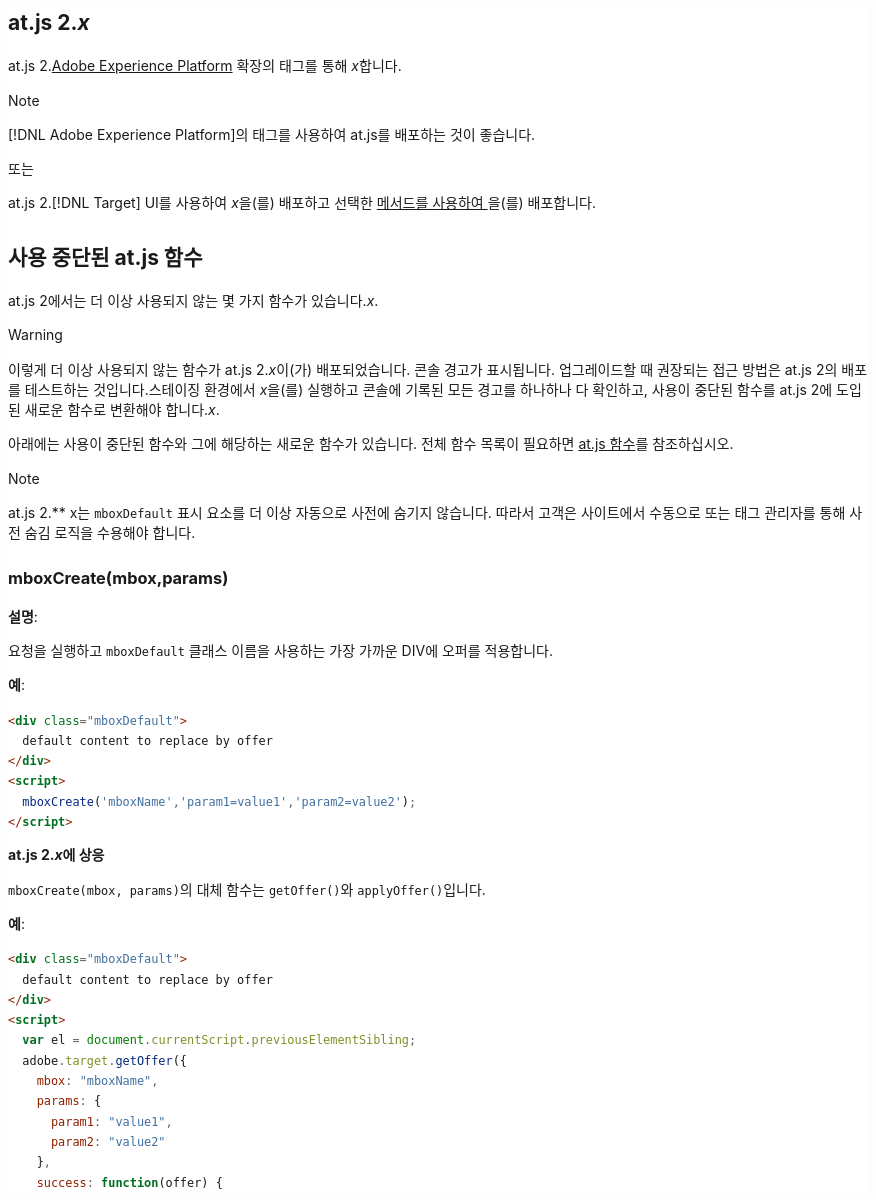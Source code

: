 ## at.js 2.*x*

at.js 2.[Adobe Experience Platform](/help/dev/implement/client-side/atjs/how-to-deployatjs/implement-target-using-adobe-launch.md) 확장의 태그를 통해 *x*&#x200B;합니다.

>[!NOTE]
>
>[!DNL Adobe Experience Platform]의 태그를 사용하여 at.js를 배포하는 것이 좋습니다.
>
>또는
>
>at.js 2.[!DNL Target] UI를 사용하여 *x*&#x200B;을(를) 배포하고 선택한 [메서드를 사용하여 ](/help/dev/implement/client-side/atjs/how-to-deployatjs/how-to-deployatjs.md)을(를) 배포합니다.

## 사용 중단된 at.js 함수

at.js 2에서는 더 이상 사용되지 않는 몇 가지 함수가 있습니다.*x*.

>[!WARNING]
>
>이렇게 더 이상 사용되지 않는 함수가 at.js 2.*x*&#x200B;이(가) 배포되었습니다. 콘솔 경고가 표시됩니다. 업그레이드할 때 권장되는 접근 방법은 at.js 2의 배포를 테스트하는 것입니다.스테이징 환경에서 *x*&#x200B;을(를) 실행하고 콘솔에 기록된 모든 경고를 하나하나 다 확인하고, 사용이 중단된 함수를 at.js 2에 도입된 새로운 함수로 변환해야 합니다.*x*.

아래에는 사용이 중단된 함수와 그에 해당하는 새로운 함수가 있습니다. 전체 함수 목록이 필요하면 [at.js 함수](/help/dev/implement/client-side/atjs/atjs-functions/atjs-functions.md)를 참조하십시오.

>[!NOTE]
>
>at.js 2.** x는 `mboxDefault` 표시 요소를 더 이상 자동으로 사전에 숨기지 않습니다. 따라서 고객은 사이트에서 수동으로 또는 태그 관리자를 통해 사전 숨김 로직을 수용해야 합니다.

### mboxCreate(mbox,params)

**설명**:

요청을 실행하고 `mboxDefault` 클래스 이름을 사용하는 가장 가까운 DIV에 오퍼를 적용합니다.

**예**:

```html {line-numbers="true"}
<div class="mboxDefault">
  default content to replace by offer
</div>
<script>
  mboxCreate('mboxName','param1=value1','param2=value2');
</script>
```

**at.js 2.*x*에 상응**

`mboxCreate(mbox, params)`의 대체 함수는 `getOffer()`와 `applyOffer()`입니다.

**예**:

```html {line-numbers="true"}
<div class="mboxDefault"> 
  default content to replace by offer 
</div> 
<script> 
  var el = document.currentScript.previousElementSibling;
  adobe.target.getOffer({
    mbox: "mboxName",
    params: {
      param1: "value1",
      param2: "value2"
    },
    success: function(offer) {
```